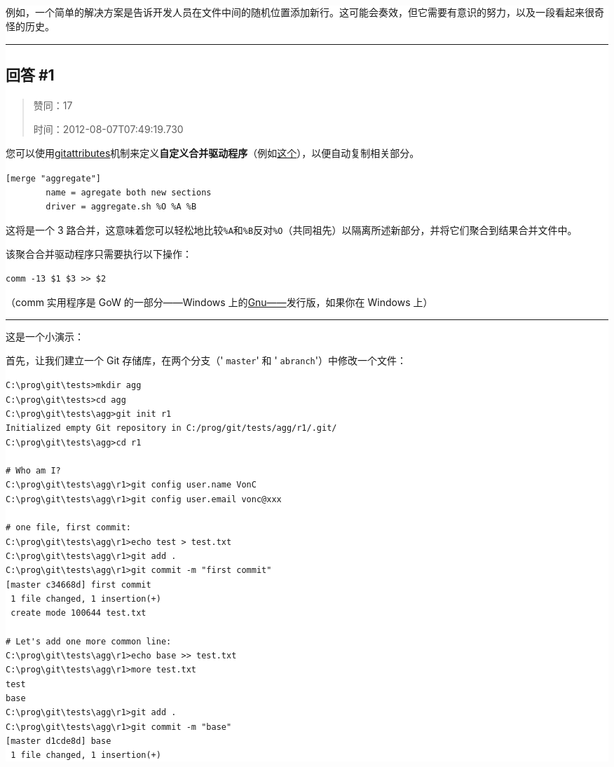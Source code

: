 例如，一个简单的解决方案是告诉开发人员在文件中间的随机位置添加新行。这可能会奏效，但它需要有意识的努力，以及一段看起来很奇怪的历史。

* * *

## 回答 #1

> 赞同：17
> 
> 时间：2012-08-07T07:49:19.730

您可以使用[gitattributes](http://git-scm.com/docs/gitattributes)机制来定义**自定义合并驱动程序**（例如[这个](https://stackoverflow.com/questions/928646/how-do-i-tell-git-to-always-select-my-local-version-for-conflicted-merges-on-a-s/930495#930495)），以便自动复制相关部分。

```
[merge "aggregate"]
        name = agregate both new sections
        driver = aggregate.sh %O %A %B 
```

这将是一个 3 路合并，这意味着您可以轻松地比较`%A`和`%B`反对`%O`（共同祖先）以隔离所述新部分，并将它们聚合到结果合并文件中。

该聚合合并驱动程序只需要执行以下操作：

```
comm -13 $1 $3 >> $2 
```

（comm 实用程序是 GoW 的一部分——Windows 上的[Gnu——](https://github.com/bmatzelle/gow/wiki/)发行版，如果你在 Windows 上）

* * *

这是一个小演示：

首先，让我们建立一个 Git 存储库，在两个分支（' `master`' 和 ' `abranch`'）中修改一个文件：

```
C:\prog\git\tests>mkdir agg
C:\prog\git\tests>cd agg
C:\prog\git\tests\agg>git init r1
Initialized empty Git repository in C:/prog/git/tests/agg/r1/.git/
C:\prog\git\tests\agg>cd r1

# Who am I?
C:\prog\git\tests\agg\r1>git config user.name VonC
C:\prog\git\tests\agg\r1>git config user.email vonc@xxx

# one file, first commit:
C:\prog\git\tests\agg\r1>echo test > test.txt
C:\prog\git\tests\agg\r1>git add .
C:\prog\git\tests\agg\r1>git commit -m "first commit"
[master c34668d] first commit
 1 file changed, 1 insertion(+)
 create mode 100644 test.txt

# Let's add one more common line:
C:\prog\git\tests\agg\r1>echo base >> test.txt
C:\prog\git\tests\agg\r1>more test.txt
test
base
C:\prog\git\tests\agg\r1>git add .
C:\prog\git\tests\agg\r1>git commit -m "base"
[master d1cde8d] base
 1 file changed, 1 insertion(+) 
```
